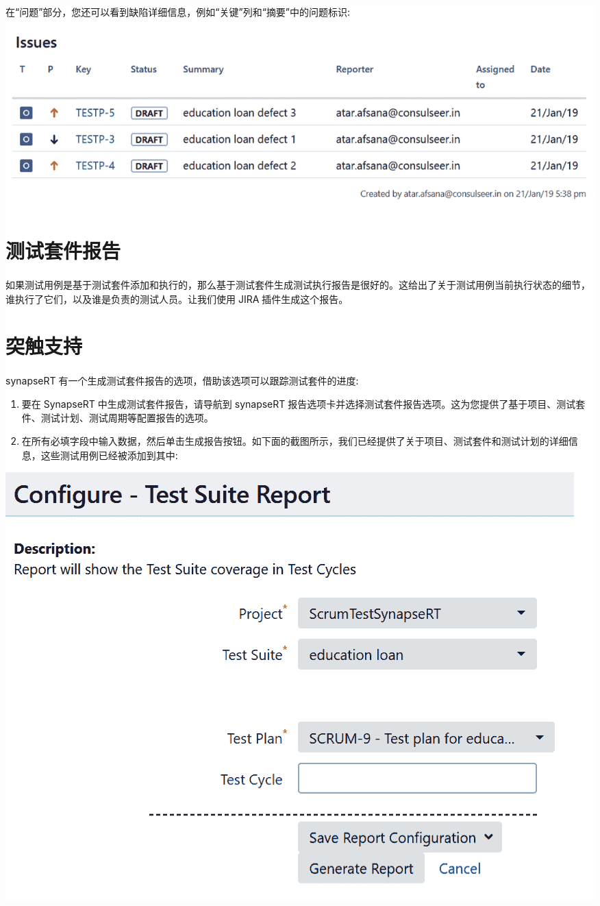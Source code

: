 在“问题”部分，您还可以看到缺陷详细信息，例如“关键”列和“摘要”中的问题标识:

![](img/feb447aa-0093-414b-9401-007f23869153.png)

# 测试套件报告

如果测试用例是基于测试套件添加和执行的，那么基于测试套件生成测试执行报告是很好的。这给出了关于测试用例当前执行状态的细节，谁执行了它们，以及谁是负责的测试人员。让我们使用 JIRA 插件生成这个报告。

# 突触支持

synapseRT 有一个生成测试套件报告的选项，借助该选项可以跟踪测试套件的进度:

1.  要在 SynapseRT 中生成测试套件报告，请导航到 synapseRT 报告选项卡并选择测试套件报告选项。这为您提供了基于项目、测试套件、测试计划、测试周期等配置报告的选项。

2.  在所有必填字段中输入数据，然后单击生成报告按钮。如下面的截图所示，我们已经提供了关于项目、测试套件和测试计划的详细信息，这些测试用例已经被添加到其中:

![](img/0abf0616-c678-47df-8419-27547179d4f3.png)
